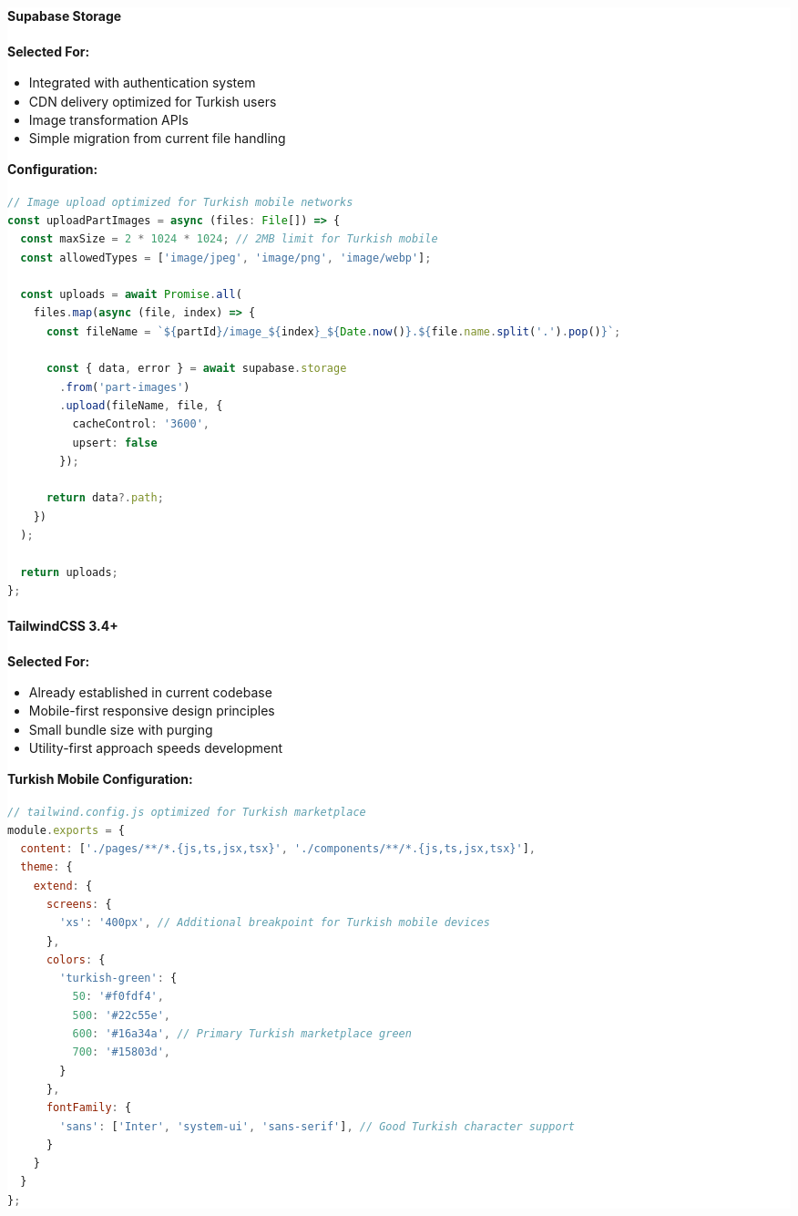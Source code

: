 #### Supabase Storage
**Selected For:**
- Integrated with authentication system
- CDN delivery optimized for Turkish users
- Image transformation APIs
- Simple migration from current file handling

**Configuration:**
```typescript
// Image upload optimized for Turkish mobile networks
const uploadPartImages = async (files: File[]) => {
  const maxSize = 2 * 1024 * 1024; // 2MB limit for Turkish mobile
  const allowedTypes = ['image/jpeg', 'image/png', 'image/webp'];
  
  const uploads = await Promise.all(
    files.map(async (file, index) => {
      const fileName = `${partId}/image_${index}_${Date.now()}.${file.name.split('.').pop()}`;
      
      const { data, error } = await supabase.storage
        .from('part-images')
        .upload(fileName, file, {
          cacheControl: '3600',
          upsert: false
        });
      
      return data?.path;
    })
  );
  
  return uploads;
};
```

#### TailwindCSS 3.4+
**Selected For:**
- Already established in current codebase
- Mobile-first responsive design principles
- Small bundle size with purging
- Utility-first approach speeds development

**Turkish Mobile Configuration:**
```javascript
// tailwind.config.js optimized for Turkish marketplace
module.exports = {
  content: ['./pages/**/*.{js,ts,jsx,tsx}', './components/**/*.{js,ts,jsx,tsx}'],
  theme: {
    extend: {
      screens: {
        'xs': '400px', // Additional breakpoint for Turkish mobile devices
      },
      colors: {
        'turkish-green': {
          50: '#f0fdf4',
          500: '#22c55e',
          600: '#16a34a', // Primary Turkish marketplace green
          700: '#15803d',
        }
      },
      fontFamily: {
        'sans': ['Inter', 'system-ui', 'sans-serif'], // Good Turkish character support
      }
    }
  }
};
```